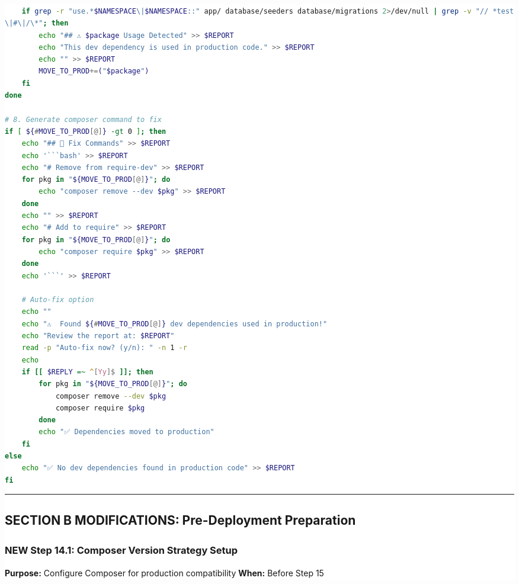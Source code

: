 ```bash
    if grep -r "use.*$NAMESPACE\|$NAMESPACE::" app/ database/seeders database/migrations 2>/dev/null | grep -v "// *test\|#\|/\*"; then
        echo "## ⚠️ $package Usage Detected" >> $REPORT
        echo "This dev dependency is used in production code." >> $REPORT
        echo "" >> $REPORT
        MOVE_TO_PROD+=("$package")
    fi
done

# 8. Generate composer command to fix
if [ ${#MOVE_TO_PROD[@]} -gt 0 ]; then
    echo "## 🔧 Fix Commands" >> $REPORT
    echo '```bash' >> $REPORT
    echo "# Remove from require-dev" >> $REPORT
    for pkg in "${MOVE_TO_PROD[@]}"; do
        echo "composer remove --dev $pkg" >> $REPORT
    done
    echo "" >> $REPORT
    echo "# Add to require" >> $REPORT
    for pkg in "${MOVE_TO_PROD[@]}"; do
        echo "composer require $pkg" >> $REPORT
    done
    echo '```' >> $REPORT
    
    # Auto-fix option
    echo ""
    echo "⚠️  Found ${#MOVE_TO_PROD[@]} dev dependencies used in production!"
    echo "Review the report at: $REPORT"
    read -p "Auto-fix now? (y/n): " -n 1 -r
    echo
    if [[ $REPLY =~ ^[Yy]$ ]]; then
        for pkg in "${MOVE_TO_PROD[@]}"; do
            composer remove --dev $pkg
            composer require $pkg
        done
        echo "✅ Dependencies moved to production"
    fi
else
    echo "✅ No dev dependencies found in production code" >> $REPORT
fi
```

---

## **SECTION B MODIFICATIONS: Pre-Deployment Preparation**

### **NEW Step 14.1: Composer Version Strategy Setup**
**Purpose:** Configure Composer for production compatibility
**When:** Before Step 15
